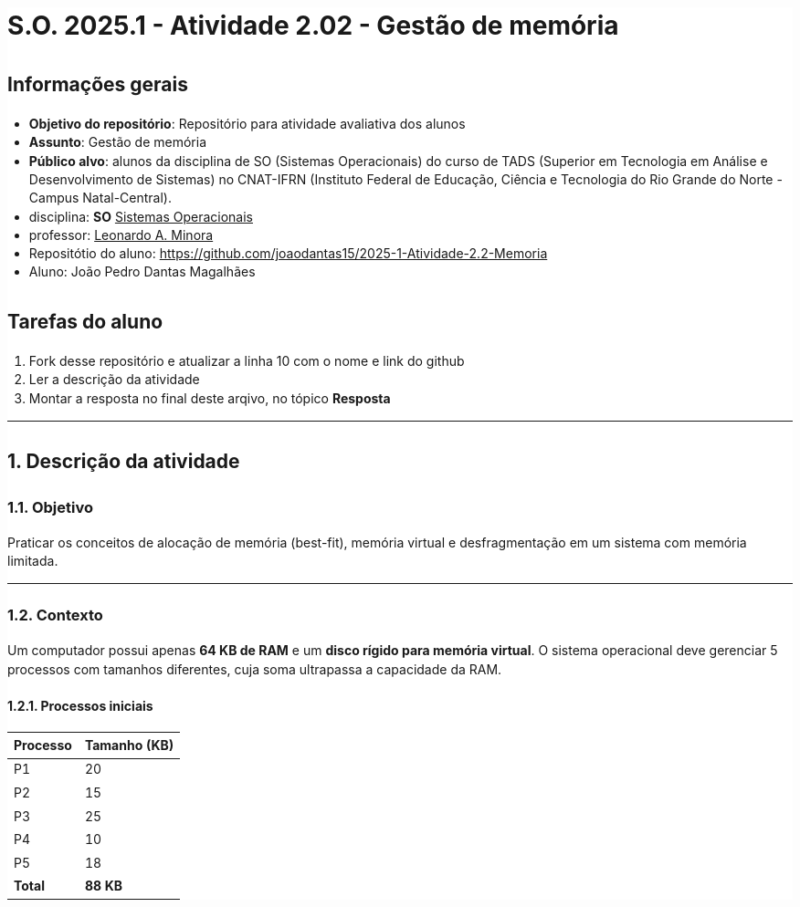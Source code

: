 # S.O. 2025.1 - Atividade 2.02 - Gestão de memória

## Informações gerais

- **Objetivo do repositório**: Repositório para atividade avaliativa dos alunos
- **Assunto**: Gestão de memória
- **Público alvo**: alunos da disciplina de SO (Sistemas Operacionais) do curso de TADS (Superior em Tecnologia em Análise e Desenvolvimento de Sistemas) no CNAT-IFRN (Instituto Federal de Educação, Ciência e Tecnologia do Rio Grande do Norte - Campus Natal-Central).
- disciplina: **SO** [Sistemas Operacionais](https://github.com/sistemas-operacionais/)
- professor: [Leonardo A. Minora](https://github.com/leonardo-minora)
- Repositótio do aluno: https://github.com/joaodantas15/2025-1-Atividade-2.2-Memoria
- Aluno: João Pedro Dantas Magalhães

## Tarefas do aluno
1. Fork desse repositório e atualizar a linha 10 com o nome e link do github
2. Ler a descrição da atividade
3. Montar a resposta no final deste arqivo, no tópico **Resposta**

---

## 1. Descrição da atividade
### 1.1. Objetivo
Praticar os conceitos de alocação de memória (best-fit), memória virtual e desfragmentação em um sistema com memória limitada.

---

### 1.2. Contexto
Um computador possui apenas **64 KB de RAM** e um **disco rígido para memória virtual**. O sistema operacional deve gerenciar 5 processos com tamanhos diferentes, cuja soma ultrapassa a capacidade da RAM.

#### 1.2.1. Processos iniciais

| Processo | Tamanho (KB) |
|----------|-------------|
| P1       | 20          |
| P2       | 15          |
| P3       | 25          |
| P4       | 10          |
| P5       | 18          |
| **Total**| **88 KB**   |
